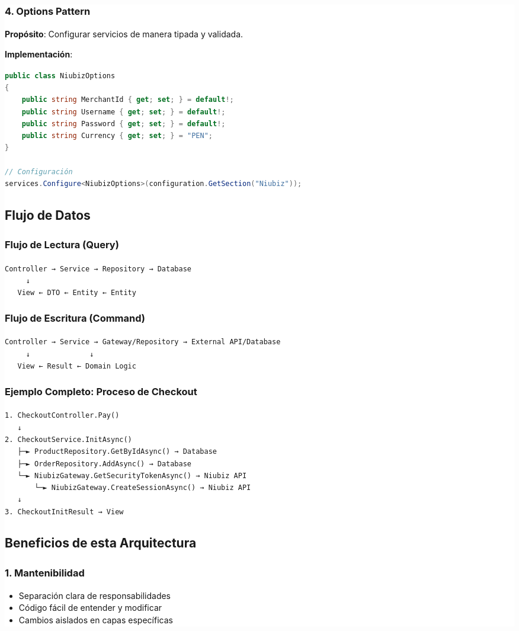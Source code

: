 ### 4. Options Pattern

**Propósito**: Configurar servicios de manera tipada y validada.

**Implementación**:
```csharp
public class NiubizOptions
{
    public string MerchantId { get; set; } = default!;
    public string Username { get; set; } = default!;
    public string Password { get; set; } = default!;
    public string Currency { get; set; } = "PEN";
}

// Configuración
services.Configure<NiubizOptions>(configuration.GetSection("Niubiz"));
```

## Flujo de Datos

### Flujo de Lectura (Query)

```
Controller → Service → Repository → Database
     ↓
   View ← DTO ← Entity ← Entity
```

### Flujo de Escritura (Command)

```
Controller → Service → Gateway/Repository → External API/Database
     ↓              ↓
   View ← Result ← Domain Logic
```

### Ejemplo Completo: Proceso de Checkout

```
1. CheckoutController.Pay()
   ↓
2. CheckoutService.InitAsync()
   ├─► ProductRepository.GetByIdAsync() → Database
   ├─► OrderRepository.AddAsync() → Database  
   └─► NiubizGateway.GetSecurityTokenAsync() → Niubiz API
       └─► NiubizGateway.CreateSessionAsync() → Niubiz API
   ↓
3. CheckoutInitResult → View
```

## Beneficios de esta Arquitectura

### 1. Mantenibilidad
- Separación clara de responsabilidades
- Código fácil de entender y modificar
- Cambios aislados en capas específicas
